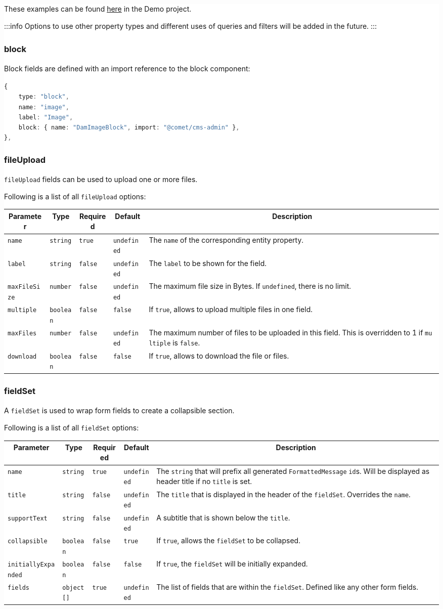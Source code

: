 These examples can be found [here](https://github.com/vivid-planet/comet/blob/main/demo/admin/src/products/future/ProductForm.cometGen.ts#L58) in the Demo project.

:::info
Options to use other property types and different uses of queries and filters will be added in the future.
:::

### block

Block fields are defined with an import reference to the block component:

```typescript
{
    type: "block",
    name: "image",
    label: "Image",
    block: { name: "DamImageBlock", import: "@comet/cms-admin" },
},
```

### fileUpload

`fileUpload` fields can be used to upload one or more files.

Following is a list of all `fileUpload` options:

| Parameter     | Type      | Required | Default     | Description                                                                                                 |
| ------------- | --------- | -------- | ----------- | ----------------------------------------------------------------------------------------------------------- |
| `name`        | `string`  | `true`   | `undefined` | The `name` of the corresponding entity property.                                                            |
| `label`       | `string`  | `false`  | `undefined` | The `label` to be shown for the field.                                                                      |
| `maxFileSize` | `number`  | `false`  | `undefined` | The maximum file size in Bytes. If `undefined`, there is no limit.                                          |
| `multiple`    | `boolean` | `false`  | `false`     | If `true`, allows to upload multiple files in one field.                                                    |
| `maxFiles`    | `number`  | `false`  | `undefined` | The maximum number of files to be uploaded in this field. This is overridden to 1 if `multiple` is `false`. |
| `download`    | `boolean` | `false`  | `false`     | If `true`, allows to download the file or files.                                                            |

### fieldSet

A `fieldSet` is used to wrap form fields to create a collapsible section.

Following is a list of all `fieldSet` options:

| Parameter           | Type       | Required | Default     | Description                                                                                                                   |
| ------------------- | ---------- | -------- | ----------- | ----------------------------------------------------------------------------------------------------------------------------- |
| `name`              | `string`   | `true`   | `undefined` | The `string` that will prefix all generated `FormattedMessage` `id`s. Will be displayed as header title if no `title` is set. |
| `title`             | `string`   | `false`  | `undefined` | The `title` that is displayed in the header of the `fieldSet`. Overrides the `name`.                                          |
| `supportText`       | `string`   | `false`  | `undefined` | A subtitle that is shown below the `title`.                                                                                   |
| `collapsible`       | `boolean`  | `false`  | `true`      | If `true`, allows the `fieldSet` to be collapsed.                                                                             |
| `initiallyExpanded` | `boolean`  | `false`  | `false`     | If `true`, the `fieldSet` will be initially expanded.                                                                         |
| `fields`            | `object[]` | `true`   | `undefined` | The list of fields that are within the `fieldSet`. Defined like any other form fields.                                        |
